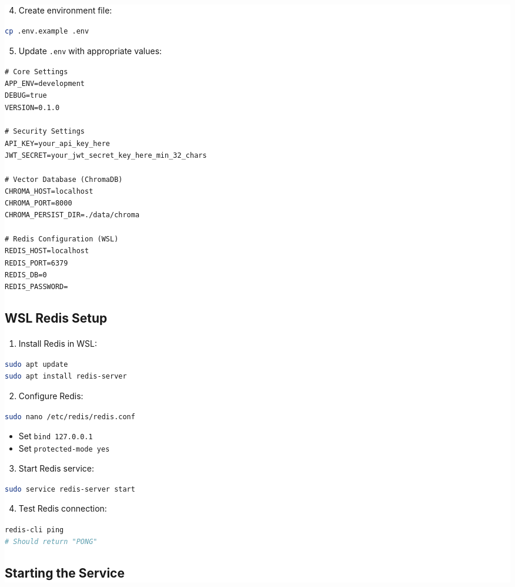 4. Create environment file:
```bash
cp .env.example .env
```

5. Update `.env` with appropriate values:
```env
# Core Settings
APP_ENV=development
DEBUG=true
VERSION=0.1.0

# Security Settings
API_KEY=your_api_key_here
JWT_SECRET=your_jwt_secret_key_here_min_32_chars

# Vector Database (ChromaDB)
CHROMA_HOST=localhost
CHROMA_PORT=8000
CHROMA_PERSIST_DIR=./data/chroma

# Redis Configuration (WSL)
REDIS_HOST=localhost
REDIS_PORT=6379
REDIS_DB=0
REDIS_PASSWORD=
```

## WSL Redis Setup

1. Install Redis in WSL:
```bash
sudo apt update
sudo apt install redis-server
```

2. Configure Redis:
```bash
sudo nano /etc/redis/redis.conf
```
   - Set `bind 127.0.0.1`
   - Set `protected-mode yes`

3. Start Redis service:
```bash
sudo service redis-server start
```

4. Test Redis connection:
```bash
redis-cli ping
# Should return "PONG"
```

## Starting the Service
